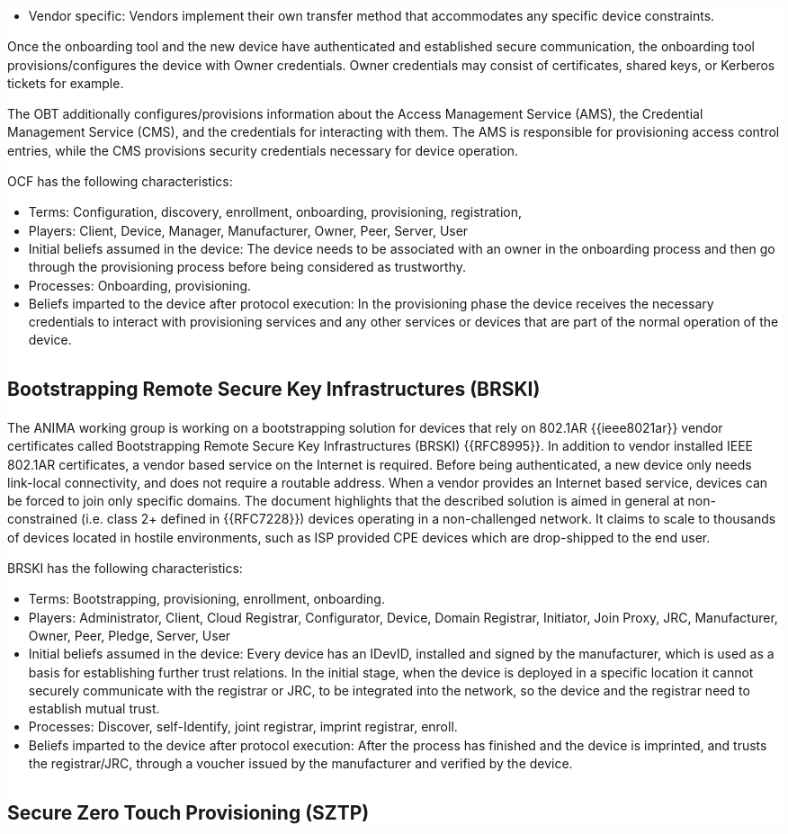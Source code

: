 * Vendor specific: Vendors implement their own transfer method that accommodates any specific device constraints.

Once the onboarding tool and the new device have authenticated and established secure communication, the onboarding tool provisions/configures the device with Owner credentials. Owner credentials may consist of certificates, shared keys, or Kerberos tickets for example.

The OBT additionally configures/provisions information about the Access Management Service (AMS), the Credential Management  Service (CMS), and the credentials for interacting with them. The AMS is responsible for provisioning access control entries, while the CMS provisions security credentials necessary for device operation.

OCF has the following characteristics:

  * Terms: Configuration, discovery, enrollment, onboarding, provisioning, registration,
  * Players: Client, Device, Manager, Manufacturer, Owner, Peer, Server, User
  * Initial beliefs assumed in the device: The device needs to be associated with an owner in the onboarding process and then go through the provisioning process before being considered as trustworthy.
  * Processes: Onboarding, provisioning.
  * Beliefs imparted to the device after protocol execution: In the provisioning phase the device receives the necessary credentials to interact with provisioning services and any other services or devices that are part of the normal operation of the device.





## Bootstrapping Remote Secure Key Infrastructures (BRSKI)

The ANIMA working group is working on a bootstrapping solution for devices that rely on 802.1AR {{ieee8021ar}} vendor certificates called Bootstrapping Remote Secure Key Infrastructures (BRSKI) {{RFC8995}}. In addition to vendor installed IEEE 802.1AR certificates, a vendor based service on the Internet is required. Before being authenticated, a new device only needs link-local connectivity, and does not require a routable address. When a vendor provides an Internet based service, devices can be forced to join only specific domains. The document highlights that the described solution is aimed in general at non-constrained (i.e. class 2+ defined in {{RFC7228}}) devices operating in a non-challenged network. It claims to scale to thousands of devices located in hostile environments, such as ISP provided CPE devices which are drop-shipped to the end user.

BRSKI has the following characteristics:

  * Terms: Bootstrapping, provisioning, enrollment, onboarding.
  * Players: Administrator, Client, Cloud Registrar, Configurator, Device, Domain Registrar, Initiator, Join Proxy, JRC, Manufacturer, Owner, Peer, Pledge, Server, User
  * Initial beliefs assumed in the device: Every device has an IDevID, installed and signed by the manufacturer, which is used as a basis for establishing further trust relations. In the initial stage, when the device is deployed in a specific location it cannot securely communicate with the registrar or JRC, to be integrated into the network, so  the device and the registrar need to establish mutual trust.
  * Processes: Discover, self-Identify, joint registrar, imprint registrar, enroll.
  * Beliefs imparted to the device after protocol execution: After the process has finished and the device is imprinted, and trusts the registrar/JRC, through a voucher issued by the manufacturer and verified by the device.

## Secure Zero Touch Provisioning (SZTP)
